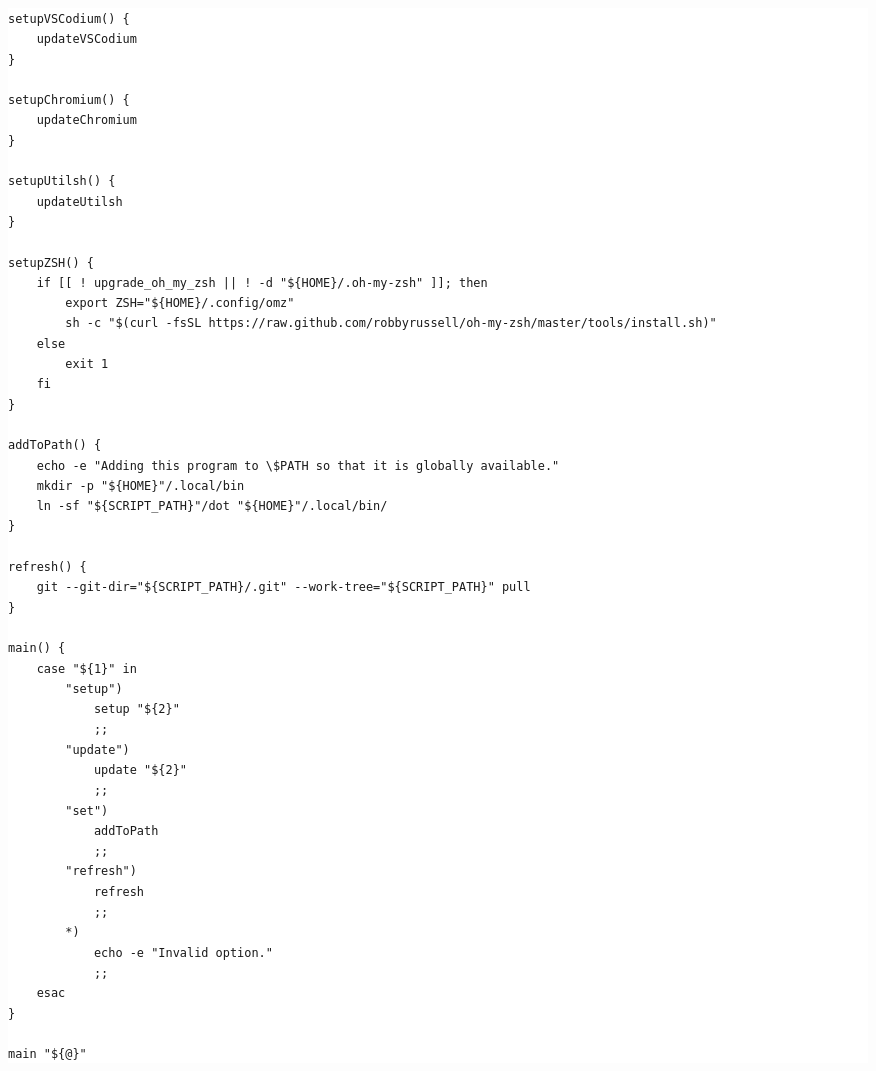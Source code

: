     setupVSCodium() {
        updateVSCodium
    }
    
    setupChromium() {
        updateChromium
    }
    
    setupUtilsh() {
        updateUtilsh
    }
    
    setupZSH() {
        if [[ ! upgrade_oh_my_zsh || ! -d "${HOME}/.oh-my-zsh" ]]; then
            export ZSH="${HOME}/.config/omz"
            sh -c "$(curl -fsSL https://raw.github.com/robbyrussell/oh-my-zsh/master/tools/install.sh)"
        else
            exit 1
        fi
    }
    
    addToPath() {
        echo -e "Adding this program to \$PATH so that it is globally available."
        mkdir -p "${HOME}"/.local/bin
        ln -sf "${SCRIPT_PATH}"/dot "${HOME}"/.local/bin/
    }
    
    refresh() {
        git --git-dir="${SCRIPT_PATH}/.git" --work-tree="${SCRIPT_PATH}" pull
    }
    
    main() {
        case "${1}" in
            "setup")
                setup "${2}"
                ;;
            "update")
                update "${2}"
                ;;
            "set")
                addToPath
                ;;
            "refresh")
                refresh
                ;;
            *)
                echo -e "Invalid option."
                ;;
        esac
    }
    
    main "${@}"


<a id="org8106b0c"></a>
